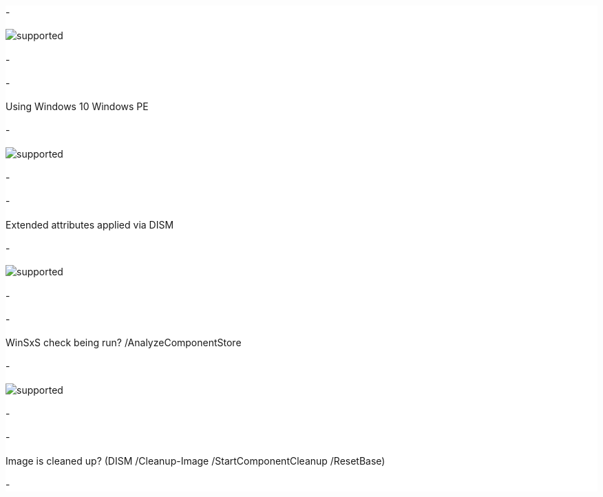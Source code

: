 <p>-</p>
</td>
<td><img src="https://i-technet.sec.s-msft.com/en-us/itpro/windows/manage/images/checkmark.png" alt="supported" /></td>
<td>
<p>-</p>
</td>
<td>
<p>-</p>
</td>
</tr>
<tr>
<td>
<p>Using Windows&nbsp;10 Windows PE</p>
</td>
<td>
<p>-</p>
</td>
<td><img src="https://i-technet.sec.s-msft.com/en-us/itpro/windows/manage/images/checkmark.png" alt="supported" /></td>
<td>
<p>-</p>
</td>
<td>
<p>-</p>
</td>
</tr>
<tr>
<td>
<p>Extended attributes applied via DISM</p>
</td>
<td>
<p>-</p>
</td>
<td><img src="https://i-technet.sec.s-msft.com/en-us/itpro/windows/manage/images/checkmark.png" alt="supported" /></td>
<td>
<p>-</p>
</td>
<td>
<p>-</p>
</td>
</tr>
<tr>
<td>
<p>WinSxS check being run? /AnalyzeComponentStore</p>
</td>
<td>
<p>-</p>
</td>
<td><img src="https://i-technet.sec.s-msft.com/en-us/itpro/windows/manage/images/checkmark.png" alt="supported" /></td>
<td>
<p>-</p>
</td>
<td>
<p>-</p>
</td>
</tr>
<tr>
<td>
<p>Image is cleaned up? (DISM /Cleanup-Image /StartComponentCleanup /ResetBase)</p>
</td>
<td>
<p>-</p>